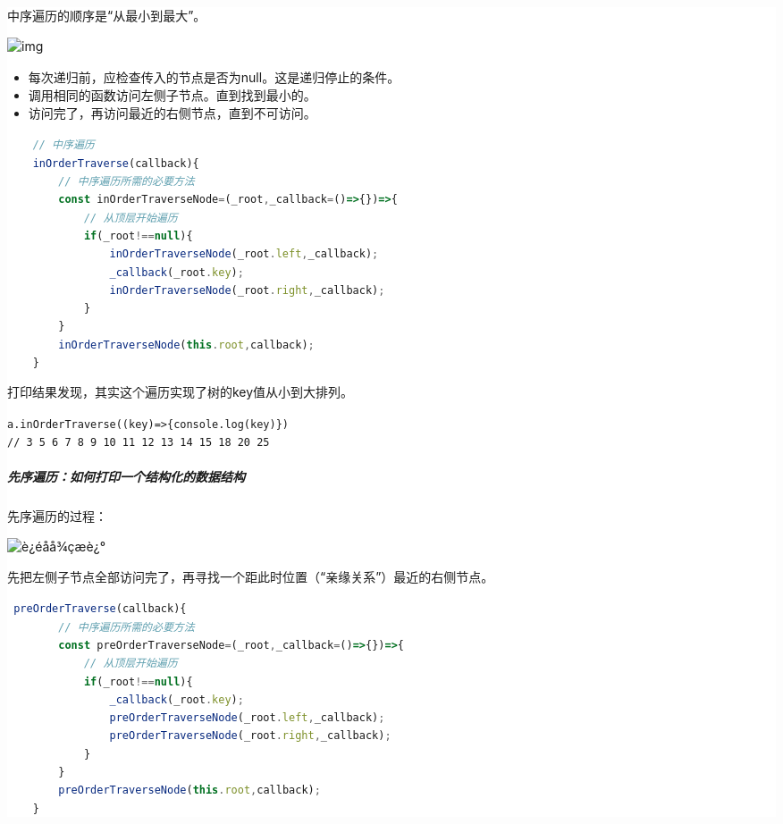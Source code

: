 中序遍历的顺序是“从最小到最大”。

![img](http://www.2cto.com/uploadfile/Collfiles/20170619/20170619093539567.png) 



- 每次递归前，应检查传入的节点是否为null。这是递归停止的条件。
- 调用相同的函数访问左侧子节点。直到找到最小的。
- 访问完了，再访问最近的右侧节点，直到不可访问。

```javascript
    // 中序遍历
    inOrderTraverse(callback){
        // 中序遍历所需的必要方法
        const inOrderTraverseNode=(_root,_callback=()=>{})=>{
            // 从顶层开始遍历
            if(_root!==null){
                inOrderTraverseNode(_root.left,_callback);
                _callback(_root.key);
                inOrderTraverseNode(_root.right,_callback);
            }
        }
        inOrderTraverseNode(this.root,callback);
    }
```

打印结果发现，其实这个遍历实现了树的key值从小到大排列。

```
a.inOrderTraverse((key)=>{console.log(key)})
// 3 5 6 7 8 9 10 11 12 13 14 15 18 20 25
```



##### 先序遍历：如何打印一个结构化的数据结构

先序遍历的过程：

![è¿éåå¾çæè¿°](https://www.2cto.com/uploadfile/Collfiles/20170619/20170619093539566.png) 

先把左侧子节点全部访问完了，再寻找一个距此时位置（“亲缘关系”）最近的右侧节点。

```javascript
 preOrderTraverse(callback){
        // 中序遍历所需的必要方法
        const preOrderTraverseNode=(_root,_callback=()=>{})=>{
            // 从顶层开始遍历
            if(_root!==null){
                _callback(_root.key);
                preOrderTraverseNode(_root.left,_callback);
                preOrderTraverseNode(_root.right,_callback);
            }
        }
        preOrderTraverseNode(this.root,callback);
    }
```
